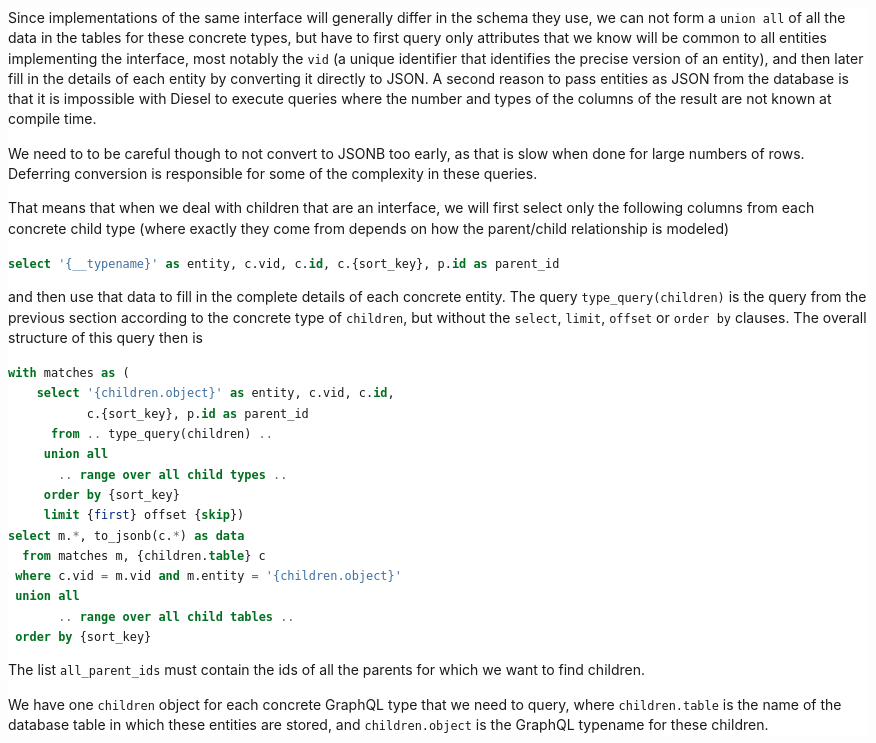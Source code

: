 Since implementations of the same interface will generally differ in the
schema they use, we can not form a `union all` of all the data in the
tables for these concrete types, but have to first query only attributes
that we know will be common to all entities implementing the interface,
most notably the `vid` (a unique identifier that identifies the precise
version of an entity), and then later fill in the details of each entity by
converting it directly to JSON. A second reason to pass entities as JSON
from the database is that it is impossible with Diesel to execute queries
where the number and types of the columns of the result are not known at
compile time.

We need to to be careful though to not convert to JSONB too early, as that
is slow when done for large numbers of rows. Deferring conversion is
responsible for some of the complexity in these queries.

That means that when we deal with children that are an interface, we will
first select only the following columns from each concrete child type
(where exactly they come from depends on how the parent/child relationship
is modeled)

```sql
select '{__typename}' as entity, c.vid, c.id, c.{sort_key}, p.id as parent_id
```

and then use that data to fill in the complete details of each concrete
entity. The query `type_query(children)` is the query from the previous
section according to the concrete type of `children`, but without the
`select`, `limit`, `offset` or `order by` clauses. The overall structure of
this query then is

```sql
with matches as (
    select '{children.object}' as entity, c.vid, c.id,
           c.{sort_key}, p.id as parent_id
      from .. type_query(children) ..
     union all
       .. range over all child types ..
     order by {sort_key}
     limit {first} offset {skip})
select m.*, to_jsonb(c.*) as data
  from matches m, {children.table} c
 where c.vid = m.vid and m.entity = '{children.object}'
 union all
       .. range over all child tables ..
 order by {sort_key}
```

The list `all_parent_ids` must contain the ids of all the parents for which
we want to find children.

We have one `children` object for each concrete GraphQL type that we need
to query, where `children.table` is the name of the database table in which
these entities are stored, and `children.object` is the GraphQL typename
for these children.
